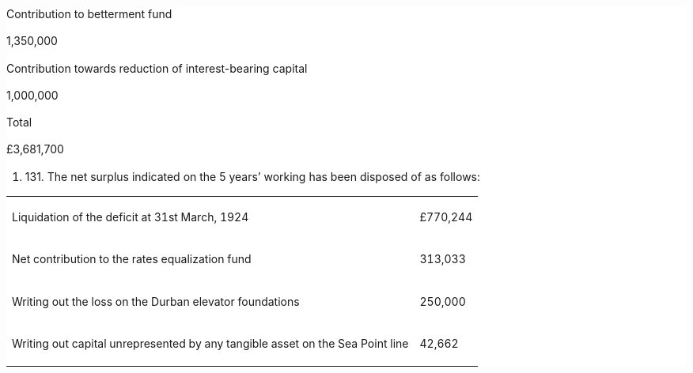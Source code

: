 <tr>

<td><p>Contribution to betterment fund</p></td>

<td><p>1,350,000</p></td>

</tr>

<tr>

<td><p>Contribution towards reduction of interest-bearing capital</p></td>

<td><p>1,000,000</p></td>

</tr>

<tr>

<td><p>Total</p></td>

<td><p>£3,681,700</p></td>

</tr>

</table>

<ol><li>131. The net surplus indicated on the 5 years&#x2019; working has been disposed of as follows:</li></ol>

<table>

<tr>

<td><p>Liquidation of the deficit at 31st March, 1924</p></td>

<td><p>£770,244</p></td>

</tr>

<tr>

<td><p>Net contribution to the rates equalization fund</p></td>

<td><p>313,033</p></td>

</tr>

<tr>

<td><p>Writing out the loss on the Durban elevator foundations</p></td>

<td><p>250,000</p></td>

</tr>

<tr>

<td><p>Writing out capital unrepresented by any tangible asset on the Sea Point line</p></td>

<td><p>42,662</p></td>

</tr>

<tr>
